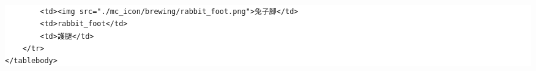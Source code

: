             <td><img src="./mc_icon/brewing/rabbit_foot.png">兔子腳</td>
			<td>rabbit_foot</td>
			<td>護腿</td>
		</tr>
	</tablebody>
</table>
